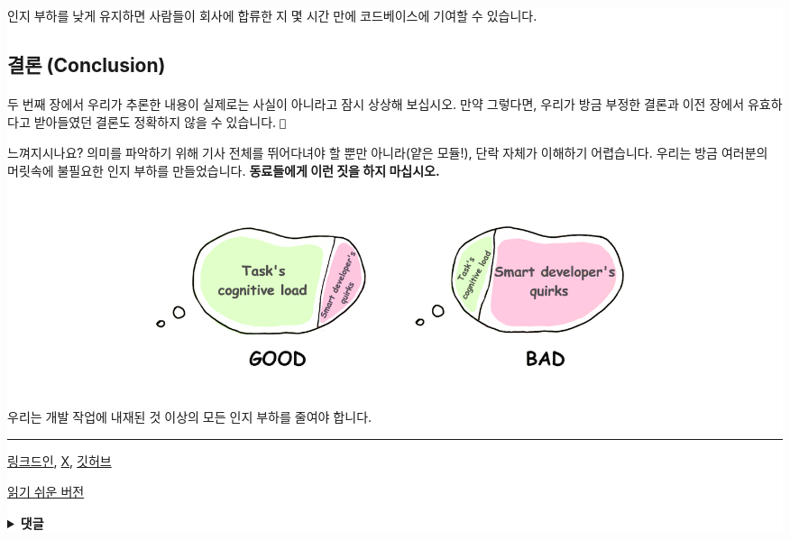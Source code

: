 인지 부하를 낮게 유지하면 사람들이 회사에 합류한 지 몇 시간 만에 코드베이스에 기여할 수 있습니다.

## 결론 (Conclusion)
두 번째 장에서 우리가 추론한 내용이 실제로는 사실이 아니라고 잠시 상상해 보십시오. 만약 그렇다면, 우리가 방금 부정한 결론과 이전 장에서 유효하다고 받아들였던 결론도 정확하지 않을 수 있습니다. `🤯`

느껴지시나요? 의미를 파악하기 위해 기사 전체를 뛰어다녀야 할 뿐만 아니라(얕은 모듈!), 단락 자체가 이해하기 어렵습니다. 우리는 방금 여러분의 머릿속에 불필요한 인지 부하를 만들었습니다. **동료들에게 이런 짓을 하지 마십시오.**

<div align="center">
  <img src="/img/smartauthorv14thanksmari.png" alt="똑똑한 저자" width="600">
</div>

우리는 개발 작업에 내재된 것 이상의 모든 인지 부하를 줄여야 합니다.

---
[링크드인](https://www.linkedin.com/in/zakirullin/), [X](https://twitter.com/zakirullin), [깃허브](https://github.com/zakirullin)

[읽기 쉬운 버전](https://minds.md/zakirullin/cognitive)

<details><summary><b>댓글</b></summary></details>
